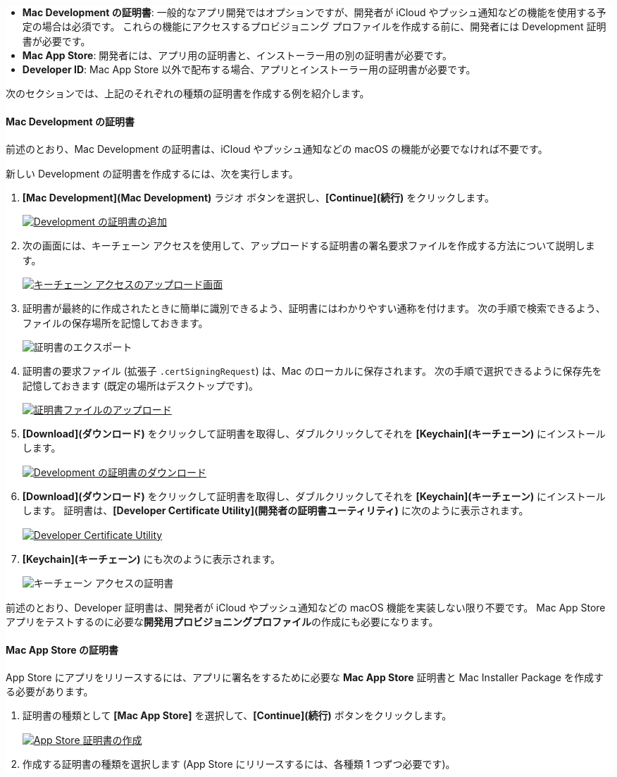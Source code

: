-   **Mac Development の証明書**: 一般的なアプリ開発ではオプションですが、開発者が iCloud やプッシュ通知などの機能を使用する予定の場合は必須です。 これらの機能にアクセスするプロビジョニング プロファイルを作成する前に、開発者には Development 証明書が必要です。
-   **Mac App Store**: 開発者には、アプリ用の証明書と、インストーラー用の別の証明書が必要です。
-   **Developer ID**: Mac App Store 以外で配布する場合、アプリとインストーラー用の証明書が必要です。

次のセクションでは、上記のそれぞれの種類の証明書を作成する例を紹介します。

#### <a name="mac-development-certificate"></a>Mac Development の証明書

前述のとおり、Mac Development の証明書は、iCloud やプッシュ通知などの macOS の機能が必要でなければ不要です。

新しい Development の証明書を作成するには、次を実行します。

1. **[Mac Development]\(Mac Development\)** ラジオ ボタンを選択し、**[Continue]\(続行\)** をクリックします。 

     [![Development の証明書の追加](certificates-identifiers-images/certif02.png "Development の証明書の追加")](certificates-identifiers-images/certif02-large.png#lightbox)
2. 次の画面には、キーチェーン アクセスを使用して、アップロードする証明書の署名要求ファイルを作成する方法について説明します。 

    [![キーチェーン アクセスのアップロード画面](certificates-identifiers-images/certif03.png "キーチェーン アクセスのアップロード画面")](certificates-identifiers-images/certif03-large.png#lightbox)
3. 証明書が最終的に作成されたときに簡単に識別できるよう、証明書にはわかりやすい通称を付けます。 次の手順で検索できるよう、ファイルの保存場所を記憶しておきます。 

     ![証明書のエクスポート](certificates-identifiers-images/image12.png "証明書のエクスポート")
4. 証明書の要求ファイル (拡張子 `.certSigningRequest`) は、Mac のローカルに保存されます。 次の手順で選択できるように保存先を記憶しておきます (既定の場所はデスクトップです)。 

     [![証明書ファイルのアップロード](certificates-identifiers-images/image13.png "証明書ファイルのアップロード")](certificates-identifiers-images/image13-large.png#lightbox)
5. **[Download]\(ダウンロード\)** をクリックして証明書を取得し、ダブルクリックしてそれを **[Keychain]\(キーチェーン\)** にインストールします。 

     [![Development の証明書のダウンロード](certificates-identifiers-images/image15.png "Development の証明書のダウンロード")](certificates-identifiers-images/image15-large.png#lightbox)
6. **[Download]\(ダウンロード\)** をクリックして証明書を取得し、ダブルクリックしてそれを **[Keychain]\(キーチェーン\)** にインストールします。 証明書は、**[Developer Certificate Utility]\(開発者の証明書ユーティリティ\)** に次のように表示されます。 

     [![Developer Certificate Utility](certificates-identifiers-images/image16.png "Developer Certificate Utility")](certificates-identifiers-images/image16-large.png#lightbox)
7. **[Keychain]\(キーチェーン\)** にも次のように表示されます。 

     ![キーチェーン アクセスの証明書](certificates-identifiers-images/image17.png "キーチェーン アクセスの証明書")

前述のとおり、Developer 証明書は、開発者が iCloud やプッシュ通知などの macOS 機能を実装しない限り不要です。 Mac App Store アプリをテストするのに必要な**開発用プロビジョニングプロファイル**の作成にも必要になります。

#### <a name="mac-app-store-certificates"></a>Mac App Store の証明書

App Store にアプリをリリースするには、アプリに署名をするために必要な **Mac App Store** 証明書と Mac Installer Package を作成する必要があります。

1. 証明書の種類として **[Mac App Store]** を選択して、**[Continue]\(続行\)** ボタンをクリックします。 

    [![App Store 証明書の作成](certificates-identifiers-images/certif04.png "App Store 証明書の作成")](certificates-identifiers-images/certif04-large.png#lightbox)
2. 作成する証明書の種類を選択します (App Store にリリースするには、各種類 1 つずつ必要です)。 
